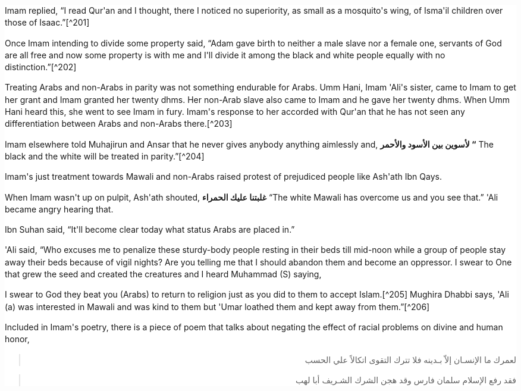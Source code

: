Imam replied, “I read Qur'an and I thought, there I noticed no
superiority, as small as a mosquito's wing, of Isma'il children over
those of Isaac.”[^201]

Once Imam intending to divide some property said, “Adam gave birth to
neither a male slave nor a female one, servants of God are all free and
now some property is with me and I'll divide it among the black and
white people equally with no distinction.”[^202]

Treating Arabs and non-Arabs in parity was not something endurable for
Arabs. Umm Hani, Imam 'Ali's sister, came to Imam to get her grant and
Imam granted her twenty dhms. Her non-Arab slave also came to Imam and
he gave her twenty dhms. When Umm Hani heard this, she went to see Imam
in fury. Imam's response to her accorded with Qur'an that he has not
seen any differentiation between Arabs and non-Arabs there.[^203]

Imam elsewhere told Muhajirun and Ansar that he never gives anybody
anything aimlessly and, **لأسوين بين الأسود والأحمر “** The black and
the white will be treated in parity.”[^204]

Imam's just treatment towards Mawali and non-Arabs raised protest of
prejudiced people like Ash'ath Ibn Qays.

When Imam wasn't up on pulpit, Ash'ath shouted, **غلبتنا عليك الحمراء**
“The white Mawali has overcome us and you see that.” 'Ali became angry
hearing that.

Ibn Suhan said, “It'll become clear today what status Arabs are placed
in.”

'Ali said, “Who excuses me to penalize these sturdy-body people resting
in their beds till mid-noon while a group of people stay away their beds
because of vigil nights? Are you telling me that I should abandon them
and become an oppressor. I swear to One that grew the seed and created
the creatures and I heard Muhammad (S) saying,

I swear to God they beat you (Arabs) to return to religion just as you
did to them to accept Islam.[^205] Mughira Dhabbi says, 'Ali (a) was
interested in Mawali and was kind to them but 'Umar loathed them and
kept away from them.”[^206]

Included in Imam's poetry, there is a piece of poem that talks about
negating the effect of racial problems on divine and human honor,

<blockquote dir="rtl">
  <p>
لعمرك ما الإنسـان إلاّ بـدينه فلا تترك التقوى اتكالاً علي الحسب
  </p>
</blockquote>

<blockquote dir="rtl">
  <p>
فقد رفع الإسلام سلمان فارس وقد هجن الشرك الشـريف أبا لهب
  </p>
</blockquote>
